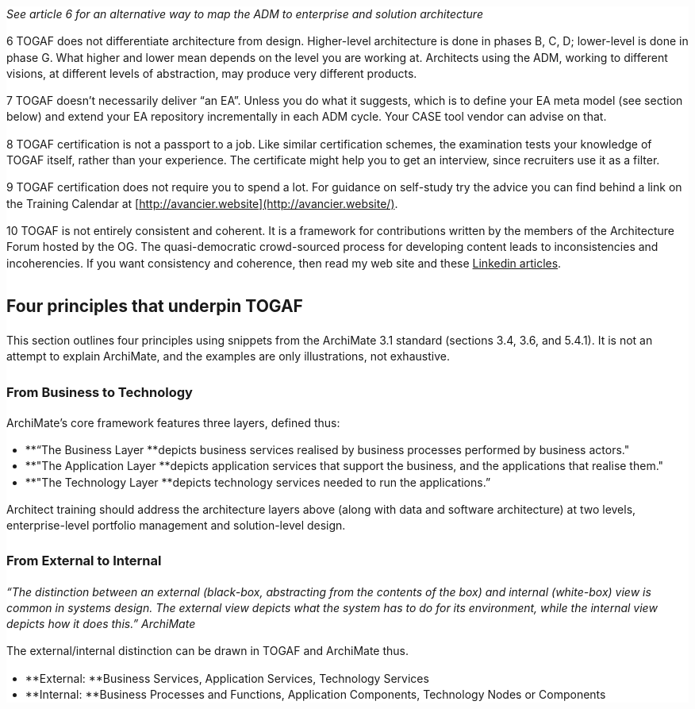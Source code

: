 *See article 6 for an alternative way to map the ADM to enterprise and solution architecture*

6 TOGAF does not differentiate architecture from design. Higher-level architecture is done in phases B, C, D; lower-level is done in phase G. What higher and lower mean depends on the level you are working at. Architects using the ADM, working to different visions, at different levels of abstraction, may produce very different products.

7 TOGAF doesn’t necessarily deliver “an EA”. Unless you do what it suggests, which is to define your EA meta model (see section below) and extend your EA repository incrementally in each ADM cycle. Your CASE tool vendor can advise on that.

8 TOGAF certification is not a passport to a job. Like similar certification schemes, the examination tests your knowledge of TOGAF itself, rather than your experience. The certificate might help you to get an interview, since recruiters use it as a filter.

9 TOGAF certification does not require you to spend a lot. For guidance on self-study try the advice you can find behind a link on the Training Calendar at [http://avancier.website](http://avancier.website/).

10 TOGAF is not entirely consistent and coherent. It is a framework for contributions written by the members of the Architecture Forum hosted by the OG. The quasi-democratic crowd-sourced process for developing content leads to inconsistencies and incoherencies. If you want consistency and coherence, then read my web site and these [Linkedin articles](https://www.linkedin.com/in/grahamberrisford/detail/recent-activity/posts/).

## Four principles that underpin TOGAF

This section outlines four principles using snippets from the ArchiMate 3.1 standard (sections 3.4, 3.6, and 5.4.1). It is not an attempt to explain ArchiMate, and the examples are only illustrations, not exhaustive.

### **From Business to Technology**

ArchiMate’s core framework features three layers, defined thus:

- **“The Business Layer **depicts business services realised by business processes performed by business actors."
- **"The Application Layer **depicts application services that support the business, and the applications that realise them."
- **"The Technology Layer **depicts technology services needed to run the applications.”

Architect training should address the architecture layers above (along with data and software architecture) at two levels, enterprise-level portfolio management and solution-level design.

### **From External to Internal**

*“The distinction between an external (black-box, abstracting from the contents of the box) and internal (white-box) view is common in systems design. The external view depicts what the system has to do for its environment, while the internal view depicts how it does this.” ArchiMate*

The external/internal distinction can be drawn in TOGAF and ArchiMate thus.

- \*\*External: \*\*Business Services, Application Services, Technology Services
- \*\*Internal: \*\*Business Processes and Functions, Application Components, Technology Nodes or Components
